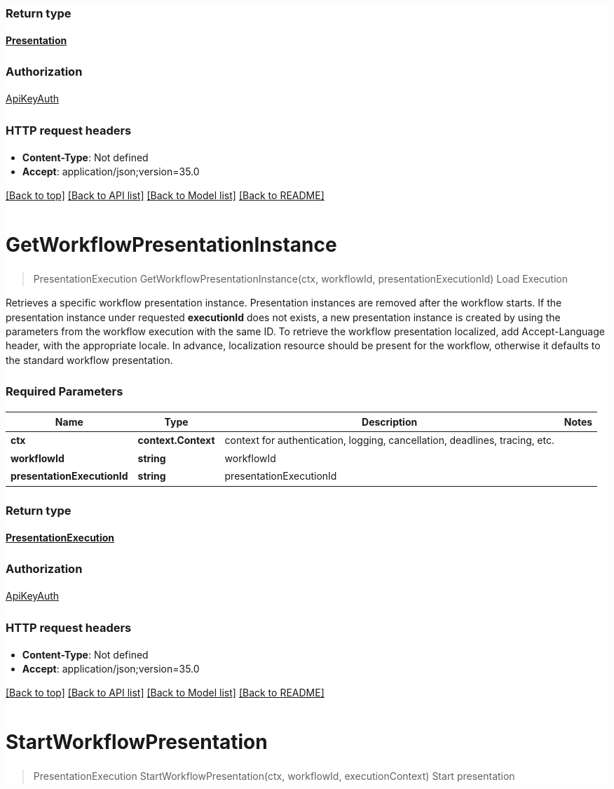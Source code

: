 ### Return type

[**Presentation**](Presentation.md)

### Authorization

[ApiKeyAuth](../README.md#ApiKeyAuth)

### HTTP request headers

 - **Content-Type**: Not defined
 - **Accept**: application/json;version=35.0

[[Back to top]](#) [[Back to API list]](../README.md#documentation-for-api-endpoints) [[Back to Model list]](../README.md#documentation-for-models) [[Back to README]](../README.md)

# **GetWorkflowPresentationInstance**
> PresentationExecution GetWorkflowPresentationInstance(ctx, workflowId, presentationExecutionId)
Load Execution

Retrieves a specific workflow presentation instance. Presentation instances are removed after the workflow starts. If the presentation instance under requested <b>executionId</b> does not exists, a new presentation instance is created by using the parameters from the workflow execution with the same ID. To retrieve the workflow presentation localized, add Accept-Language header, with the appropriate locale. In advance, localization resource should be present for the workflow, otherwise it defaults to the standard workflow presentation.

### Required Parameters

Name | Type | Description  | Notes
------------- | ------------- | ------------- | -------------
 **ctx** | **context.Context** | context for authentication, logging, cancellation, deadlines, tracing, etc.
  **workflowId** | **string**| workflowId | 
  **presentationExecutionId** | **string**| presentationExecutionId | 

### Return type

[**PresentationExecution**](PresentationExecution.md)

### Authorization

[ApiKeyAuth](../README.md#ApiKeyAuth)

### HTTP request headers

 - **Content-Type**: Not defined
 - **Accept**: application/json;version=35.0

[[Back to top]](#) [[Back to API list]](../README.md#documentation-for-api-endpoints) [[Back to Model list]](../README.md#documentation-for-models) [[Back to README]](../README.md)

# **StartWorkflowPresentation**
> PresentationExecution StartWorkflowPresentation(ctx, workflowId, executionContext)
Start presentation
